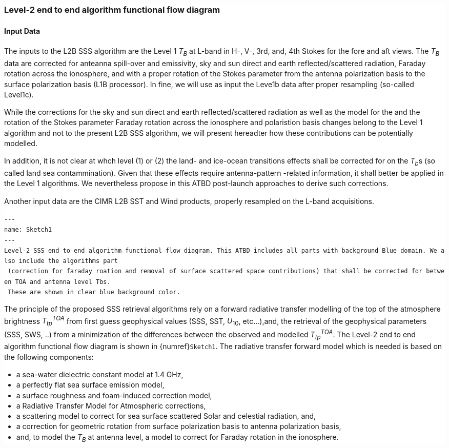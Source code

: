 
### Level-2 end to end algorithm functional flow diagram

#### Input Data 

The inputs to the L2B SSS algorithm are the Level 1 $T_B$ at L-band in H-, V-, 3rd, and, 4th Stokes for the fore and aft views. The $T_B$ data are corrected for anteanna spill-over and emissivity, sky and sun direct and earth reflected/scattered radiation,
Faraday rotation across the ionosphere, and with a proper rotation of the Stokes parameter from the antenna polarization basis to the surface polarization basis 
(L1B processor).  In fine, we will use as input the Leve1b data after proper resampling (so-called Level1c).

While the  corrections for the sky and sun direct and earth reflected/scattered radiation as well as the model for the 
and the rotation of the Stokes parameter Faraday rotation across the ionosphere and polaristion basis changes belong to the Level 1 algorithm
and not to the present L2B SSS algorithm, we will present hereadter how these contributions can be potentially modelled.

In addition, it is not clear at whch level (1) or (2) the land- and ice-ocean transitions effects shall be corrected for on the $T_b$s 
(so called land sea contammination). Given that these effects require antenna-pattern -related information, it shall better be applied in the Level 1 algorithms.
We nevertheless propose in this ATBD post-launch approaches to derive such corrections.

Another input data are the CIMR L2B SST and Wind products, properly resampled on the L-band acquisitions.


```{figure} Sketch1.png
--- 
name: Sketch1
---
Level-2 SSS end to end algorithm functional flow diagram. This ATBD includes all parts with background Blue domain. We also include the algorithms part
 (correction for faraday roation and removal of surface scattered space contributions) that shall be corrected for between TOA and antenna level Tbs. 
 These are shown in clear blue background color.  

```


The principle of the proposed SSS retrieval algorithms rely on a forward radiative transfer modelling of the top of the atmosphere brightness $T_{tp}^{TOA}$ from first 
guess geophysical values (SSS, SST, $U_{10}$, etc...),and, the retrieval of the geophysical parameters (SSS, SWS, ..) from a minimization of the differences between the 
observed and modelled  $T_{tp}^{TOA}$. The Level-2 end to end algorithm functional flow diagram is shown in {numref}`Sketch1`.
The radiative transfer forward model which is needed is based on the following components:

-  a sea-water dielectric constant model at 1.4 GHz,
-  a perfectly flat sea surface emission model,
-  a surface roughness and foam-induced correction model,
-  a Radiative Transfer Model for Atmospheric corrections,
-  a scattering model to correct for sea surface scattered Solar and celestial radiation, and, 
-  a correction for geometric rotation from surface polarization basis to antenna polarization basis,
-  and, to model the $T_B$ at antenna level, a model to correct for Faraday rotation in the ionosphere.

